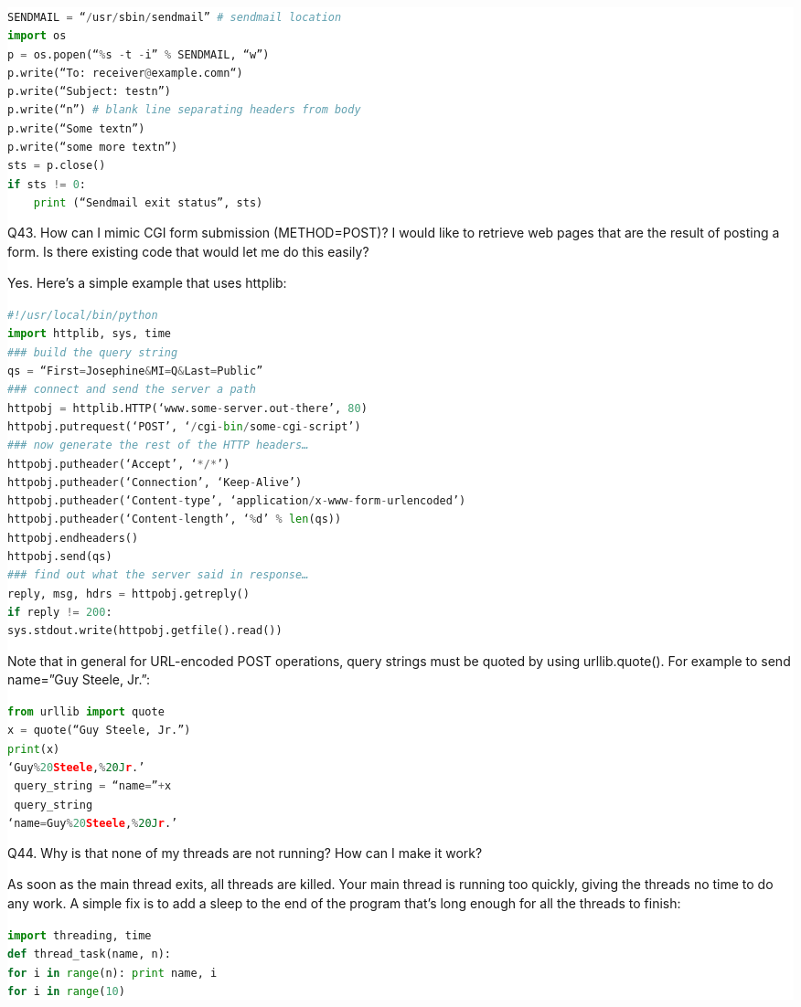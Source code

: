 ```py
SENDMAIL = “/usr/sbin/sendmail” # sendmail location
import os
p = os.popen(“%s -t -i” % SENDMAIL, “w”)
p.write(“To: receiver@example.comn“)
p.write(“Subject: testn”)
p.write(“n”) # blank line separating headers from body
p.write(“Some textn”)
p.write(“some more textn”)
sts = p.close()
if sts != 0:
    print (“Sendmail exit status”, sts)
```
Q43. How can I mimic CGI form submission (METHOD=POST)? I would like to retrieve web pages that are the result of posting a form. Is there existing code that would let me do this easily?

Yes. Here’s a simple example that uses httplib:
```py
#!/usr/local/bin/python
import httplib, sys, time
### build the query string
qs = “First=Josephine&MI=Q&Last=Public”
### connect and send the server a path
httpobj = httplib.HTTP(‘www.some-server.out-there’, 80)
httpobj.putrequest(‘POST’, ‘/cgi-bin/some-cgi-script’)
### now generate the rest of the HTTP headers…
httpobj.putheader(‘Accept’, ‘*/*’)
httpobj.putheader(‘Connection’, ‘Keep-Alive’)
httpobj.putheader(‘Content-type’, ‘application/x-www-form-urlencoded’)
httpobj.putheader(‘Content-length’, ‘%d’ % len(qs))
httpobj.endheaders()
httpobj.send(qs)
### find out what the server said in response…
reply, msg, hdrs = httpobj.getreply()
if reply != 200:
sys.stdout.write(httpobj.getfile().read())
```
Note that in general for URL-encoded POST operations, query strings must be quoted by using urllib.quote(). For example to send name=”Guy Steele, Jr.”:
```py
from urllib import quote
x = quote(“Guy Steele, Jr.”)
print(x)
‘Guy%20Steele,%20Jr.’
 query_string = “name=”+x
 query_string
‘name=Guy%20Steele,%20Jr.’
```
Q44. Why is that none of my threads are not running? How can I make it work?

As soon as the main thread exits, all threads are killed. Your main thread is running too quickly, giving the threads no time to do any work.
A simple fix is to add a sleep to the end of the program that’s long enough for all the threads to finish:
```py
import threading, time
def thread_task(name, n):
for i in range(n): print name, i
for i in range(10)
```
